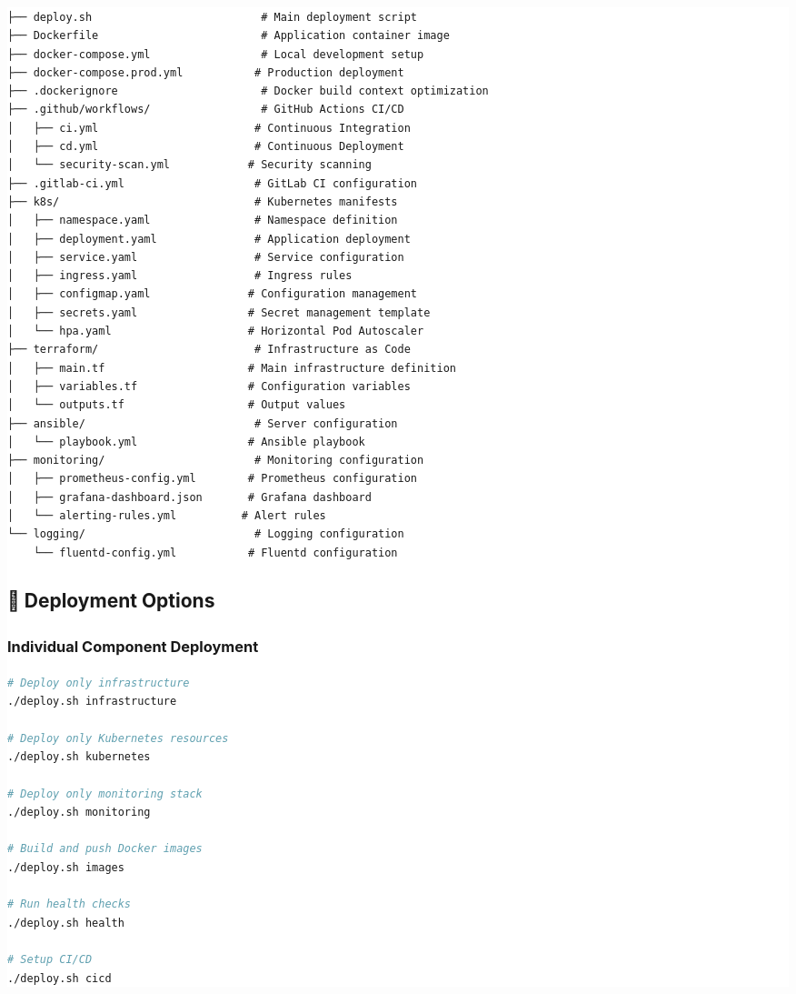 ```
├── deploy.sh                          # Main deployment script
├── Dockerfile                         # Application container image
├── docker-compose.yml                 # Local development setup
├── docker-compose.prod.yml           # Production deployment
├── .dockerignore                      # Docker build context optimization
├── .github/workflows/                 # GitHub Actions CI/CD
│   ├── ci.yml                        # Continuous Integration
│   ├── cd.yml                        # Continuous Deployment
│   └── security-scan.yml            # Security scanning
├── .gitlab-ci.yml                    # GitLab CI configuration
├── k8s/                              # Kubernetes manifests
│   ├── namespace.yaml                # Namespace definition
│   ├── deployment.yaml               # Application deployment
│   ├── service.yaml                  # Service configuration
│   ├── ingress.yaml                  # Ingress rules
│   ├── configmap.yaml               # Configuration management
│   ├── secrets.yaml                 # Secret management template
│   └── hpa.yaml                     # Horizontal Pod Autoscaler
├── terraform/                        # Infrastructure as Code
│   ├── main.tf                      # Main infrastructure definition
│   ├── variables.tf                 # Configuration variables
│   └── outputs.tf                   # Output values
├── ansible/                          # Server configuration
│   └── playbook.yml                 # Ansible playbook
├── monitoring/                       # Monitoring configuration
│   ├── prometheus-config.yml        # Prometheus configuration
│   ├── grafana-dashboard.json       # Grafana dashboard
│   └── alerting-rules.yml          # Alert rules
└── logging/                          # Logging configuration
    └── fluentd-config.yml           # Fluentd configuration
```

## 🔧 Deployment Options

### Individual Component Deployment

```bash
# Deploy only infrastructure
./deploy.sh infrastructure

# Deploy only Kubernetes resources
./deploy.sh kubernetes

# Deploy only monitoring stack
./deploy.sh monitoring

# Build and push Docker images
./deploy.sh images

# Run health checks
./deploy.sh health

# Setup CI/CD
./deploy.sh cicd
```
